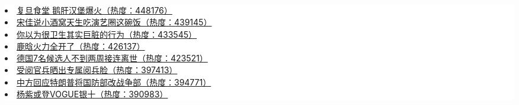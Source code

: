 <li>
<a href="https://s.weibo.com/weibo?q=%23%E5%A4%8D%E6%97%A6%E9%A3%9F%E5%A0%82%20%E9%B9%85%E8%82%9D%E6%B1%89%E5%A0%A1%E7%88%86%E7%81%AB%23" target="weibo">
复旦食堂 鹅肝汉堡爆火（热度：448176）
</a>
</li>

<li>
<a href="https://s.weibo.com/weibo?q=%23%E5%AE%8B%E4%BD%B3%E8%AF%B4%E5%B0%8F%E9%85%92%E7%AA%9D%E5%A4%A9%E7%94%9F%E5%90%83%E6%BC%94%E8%89%BA%E5%9C%88%E8%BF%99%E7%A2%97%E9%A5%AD%23" target="weibo">
宋佳说小酒窝天生吃演艺圈这碗饭（热度：439145）
</a>
</li>

<li>
<a href="https://s.weibo.com/weibo?q=%23%E4%BD%A0%E4%BB%A5%E4%B8%BA%E5%BE%88%E5%8D%AB%E7%94%9F%E5%85%B6%E5%AE%9E%E5%B7%A8%E8%84%8F%E7%9A%84%E8%A1%8C%E4%B8%BA%23" target="weibo">
你以为很卫生其实巨脏的行为（热度：433545）
</a>
</li>

<li>
<a href="https://s.weibo.com/weibo?q=%23%E9%B9%BF%E6%99%97%E7%81%AB%E5%8A%9B%E5%85%A8%E5%BC%80%E4%BA%86%23" target="weibo">
鹿晗火力全开了（热度：426137）
</a>
</li>

<li>
<a href="https://s.weibo.com/weibo?q=%23%E5%BE%B7%E5%9B%BD7%E5%90%8D%E5%80%99%E9%80%89%E4%BA%BA%E4%B8%8D%E5%88%B0%E4%B8%A4%E5%91%A8%E6%8E%A5%E8%BF%9E%E7%A6%BB%E4%B8%96%23" target="weibo">
德国7名候选人不到两周接连离世（热度：423521）
</a>
</li>

<li>
<a href="https://s.weibo.com/weibo?q=%23%E5%8F%97%E9%98%85%E5%AE%98%E5%85%B5%E6%99%92%E5%87%BA%E4%B8%93%E5%B1%9E%E9%98%85%E5%85%B5%E8%84%B8%23" target="weibo">
受阅官兵晒出专属阅兵脸（热度：397413）
</a>
</li>

<li>
<a href="https://s.weibo.com/weibo?q=%23%E4%B8%AD%E6%96%B9%E5%9B%9E%E5%BA%94%E7%89%B9%E6%9C%97%E6%99%AE%E5%B0%86%E5%9B%BD%E9%98%B2%E9%83%A8%E6%94%B9%E6%88%98%E4%BA%89%E9%83%A8%23" target="weibo">
中方回应特朗普将国防部改战争部（热度：394771）
</a>
</li>

<li>
<a href="https://s.weibo.com/weibo?q=%23%E6%9D%A8%E7%B4%AB%E6%88%96%E7%99%BBVOGUE%E9%93%B6%E5%8D%81%23" target="weibo">
杨紫或登VOGUE银十（热度：390983）
</a>
</li>
